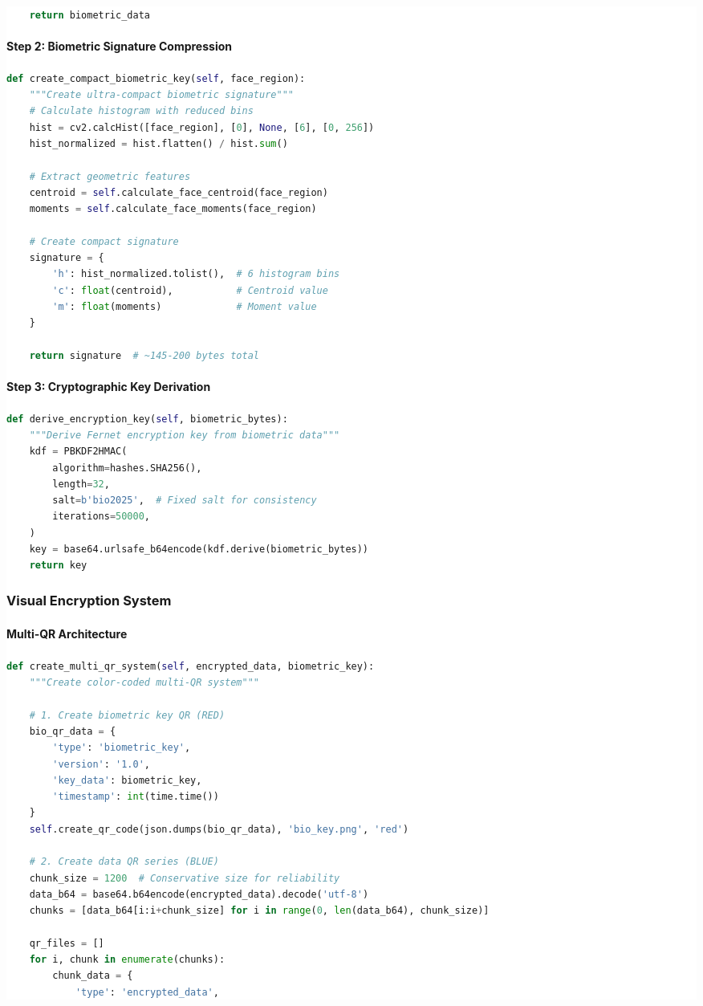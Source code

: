 ```python
    return biometric_data
```

#### Step 2: Biometric Signature Compression
```python
def create_compact_biometric_key(self, face_region):
    """Create ultra-compact biometric signature"""
    # Calculate histogram with reduced bins
    hist = cv2.calcHist([face_region], [0], None, [6], [0, 256])
    hist_normalized = hist.flatten() / hist.sum()
    
    # Extract geometric features
    centroid = self.calculate_face_centroid(face_region)
    moments = self.calculate_face_moments(face_region)
    
    # Create compact signature
    signature = {
        'h': hist_normalized.tolist(),  # 6 histogram bins
        'c': float(centroid),           # Centroid value
        'm': float(moments)             # Moment value
    }
    
    return signature  # ~145-200 bytes total
```

#### Step 3: Cryptographic Key Derivation
```python
def derive_encryption_key(self, biometric_bytes):
    """Derive Fernet encryption key from biometric data"""
    kdf = PBKDF2HMAC(
        algorithm=hashes.SHA256(),
        length=32,
        salt=b'bio2025',  # Fixed salt for consistency
        iterations=50000,
    )
    key = base64.urlsafe_b64encode(kdf.derive(biometric_bytes))
    return key
```

### Visual Encryption System

#### Multi-QR Architecture
```python
def create_multi_qr_system(self, encrypted_data, biometric_key):
    """Create color-coded multi-QR system"""
    
    # 1. Create biometric key QR (RED)
    bio_qr_data = {
        'type': 'biometric_key',
        'version': '1.0',
        'key_data': biometric_key,
        'timestamp': int(time.time())
    }
    self.create_qr_code(json.dumps(bio_qr_data), 'bio_key.png', 'red')
    
    # 2. Create data QR series (BLUE)
    chunk_size = 1200  # Conservative size for reliability
    data_b64 = base64.b64encode(encrypted_data).decode('utf-8')
    chunks = [data_b64[i:i+chunk_size] for i in range(0, len(data_b64), chunk_size)]
    
    qr_files = []
    for i, chunk in enumerate(chunks):
        chunk_data = {
            'type': 'encrypted_data',
```